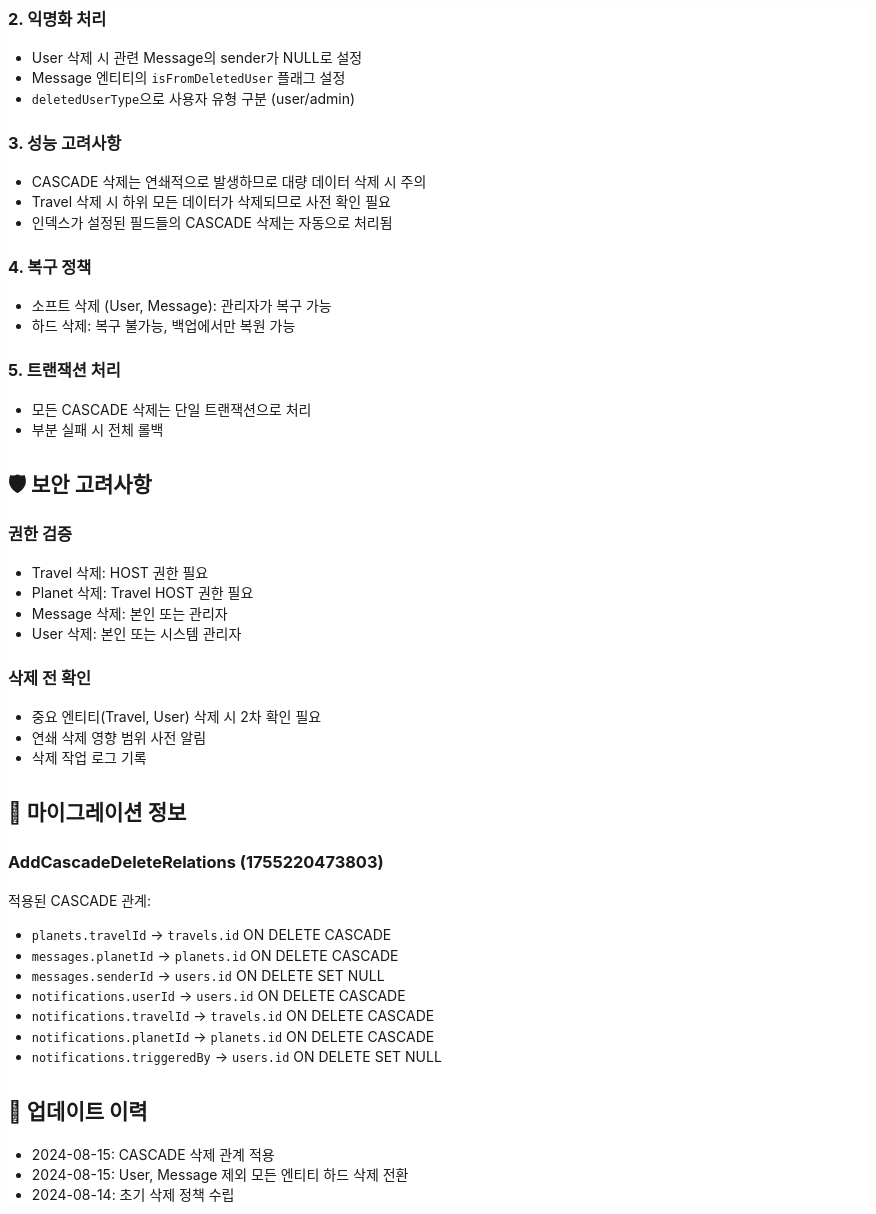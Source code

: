 ### 2. 익명화 처리
- User 삭제 시 관련 Message의 sender가 NULL로 설정
- Message 엔티티의 `isFromDeletedUser` 플래그 설정
- `deletedUserType`으로 사용자 유형 구분 (user/admin)

### 3. 성능 고려사항
- CASCADE 삭제는 연쇄적으로 발생하므로 대량 데이터 삭제 시 주의
- Travel 삭제 시 하위 모든 데이터가 삭제되므로 사전 확인 필요
- 인덱스가 설정된 필드들의 CASCADE 삭제는 자동으로 처리됨

### 4. 복구 정책
- 소프트 삭제 (User, Message): 관리자가 복구 가능
- 하드 삭제: 복구 불가능, 백업에서만 복원 가능

### 5. 트랜잭션 처리
- 모든 CASCADE 삭제는 단일 트랜잭션으로 처리
- 부분 실패 시 전체 롤백

## 🛡️ 보안 고려사항

### 권한 검증
- Travel 삭제: HOST 권한 필요
- Planet 삭제: Travel HOST 권한 필요  
- Message 삭제: 본인 또는 관리자
- User 삭제: 본인 또는 시스템 관리자

### 삭제 전 확인
- 중요 엔티티(Travel, User) 삭제 시 2차 확인 필요
- 연쇄 삭제 영향 범위 사전 알림
- 삭제 작업 로그 기록

## 📝 마이그레이션 정보

### AddCascadeDeleteRelations (1755220473803)
적용된 CASCADE 관계:
- `planets.travelId` → `travels.id` ON DELETE CASCADE
- `messages.planetId` → `planets.id` ON DELETE CASCADE  
- `messages.senderId` → `users.id` ON DELETE SET NULL
- `notifications.userId` → `users.id` ON DELETE CASCADE
- `notifications.travelId` → `travels.id` ON DELETE CASCADE
- `notifications.planetId` → `planets.id` ON DELETE CASCADE
- `notifications.triggeredBy` → `users.id` ON DELETE SET NULL

## 🔄 업데이트 이력

- 2024-08-15: CASCADE 삭제 관계 적용
- 2024-08-15: User, Message 제외 모든 엔티티 하드 삭제 전환
- 2024-08-14: 초기 삭제 정책 수립